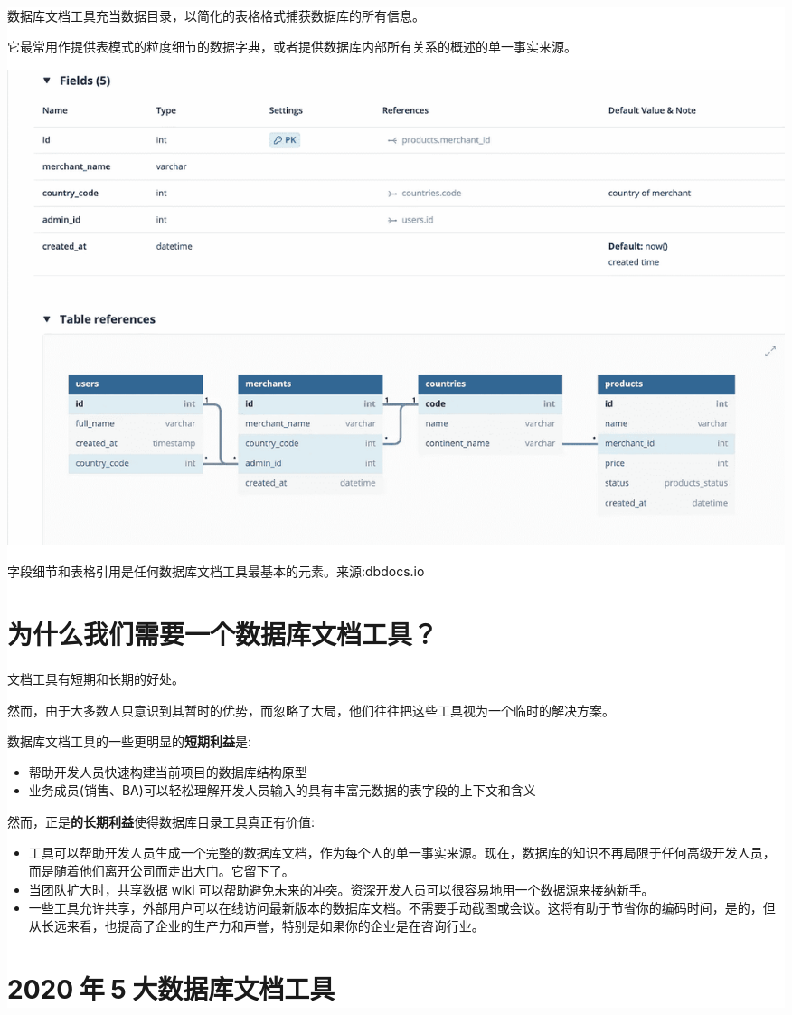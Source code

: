 数据库文档工具充当数据目录，以简化的表格格式捕获数据库的所有信息。

它最常用作提供表模式的粒度细节的数据字典，或者提供数据库内部所有关系的概述的单一事实来源。

![](img/5a1e356c130e29bd9896d20c268408a5.png)

字段细节和表格引用是任何数据库文档工具最基本的元素。来源:dbdocs.io

# 为什么我们需要一个数据库文档工具？

文档工具有短期和长期的好处。

然而，由于大多数人只意识到其暂时的优势，而忽略了大局，他们往往把这些工具视为一个临时的解决方案。

数据库文档工具的一些更明显的**短期利益**是:

*   帮助开发人员快速构建当前项目的数据库结构原型
*   业务成员(销售、BA)可以轻松理解开发人员输入的具有丰富元数据的表字段的上下文和含义

然而，正是**的长期利益**使得数据库目录工具真正有价值:

*   工具可以帮助开发人员生成一个完整的数据库文档，作为每个人的单一事实来源。现在，数据库的知识不再局限于任何高级开发人员，而是随着他们离开公司而走出大门。它留下了。
*   当团队扩大时，共享数据 wiki 可以帮助避免未来的冲突。资深开发人员可以很容易地用一个数据源来接纳新手。
*   一些工具允许共享，外部用户可以在线访问最新版本的数据库文档。不需要手动截图或会议。这将有助于节省你的编码时间，是的，但从长远来看，也提高了企业的生产力和声誉，特别是如果你的企业是在咨询行业。

# 2020 年 5 大数据库文档工具
